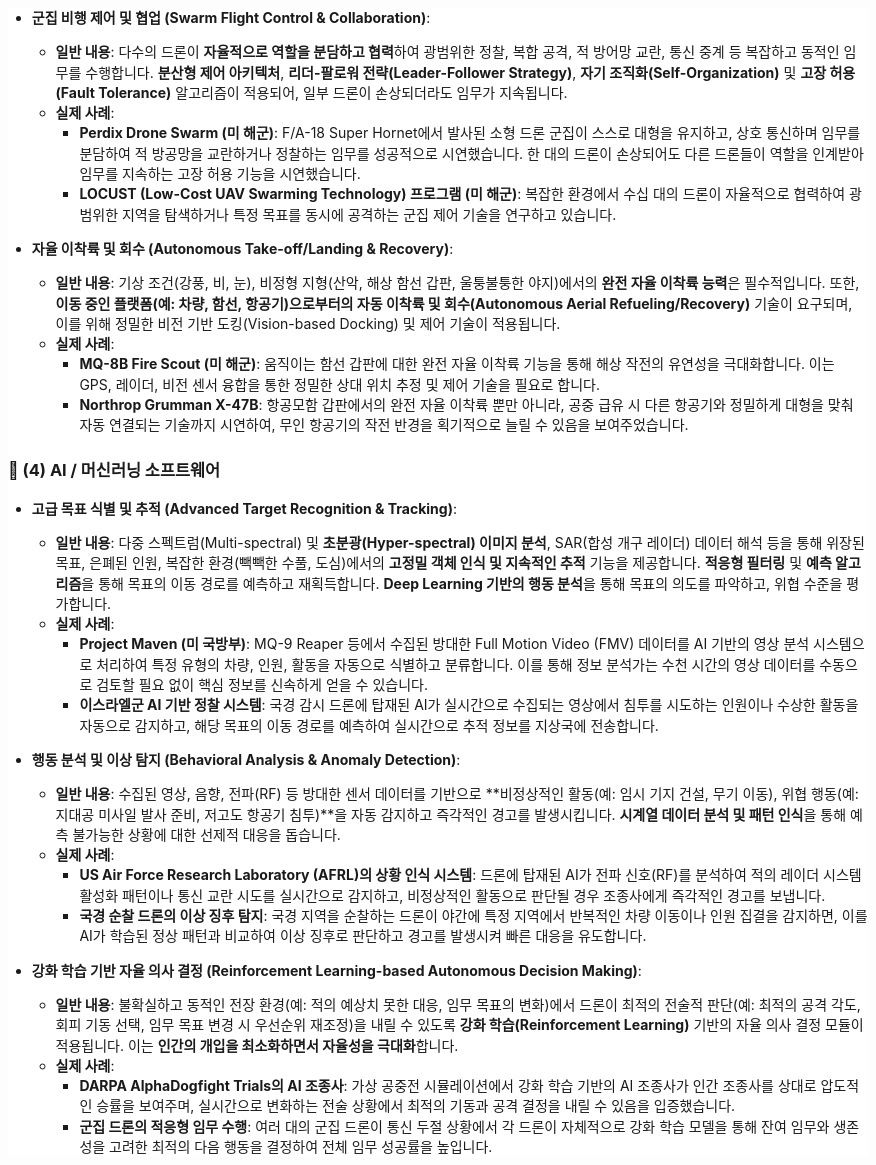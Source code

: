 - **군집 비행 제어 및 협업 (Swarm Flight Control & Collaboration)**:

  - **일반 내용**: 다수의 드론이 **자율적으로 역할을 분담하고 협력**하여 광범위한 정찰, 복합 공격, 적 방어망 교란, 통신 중계 등 복잡하고 동적인 임무를 수행합니다. **분산형 제어 아키텍처**, **리더-팔로워 전략(Leader-Follower Strategy)**, **자기 조직화(Self-Organization)** 및 **고장 허용(Fault Tolerance)** 알고리즘이 적용되어, 일부 드론이 손상되더라도 임무가 지속됩니다.
  - **실제 사례**:
    - **Perdix Drone Swarm (미 해군)**: F/A-18 Super Hornet에서 발사된 소형 드론 군집이 스스로 대형을 유지하고, 상호 통신하며 임무를 분담하여 적 방공망을 교란하거나 정찰하는 임무를 성공적으로 시연했습니다. 한 대의 드론이 손상되어도 다른 드론들이 역할을 인계받아 임무를 지속하는 고장 허용 기능을 시연했습니다.
    - **LOCUST (Low-Cost UAV Swarming Technology) 프로그램 (미 해군)**: 복잡한 환경에서 수십 대의 드론이 자율적으로 협력하여 광범위한 지역을 탐색하거나 특정 목표를 동시에 공격하는 군집 제어 기술을 연구하고 있습니다.

- **자율 이착륙 및 회수 (Autonomous Take-off/Landing & Recovery)**:
  - **일반 내용**: 기상 조건(강풍, 비, 눈), 비정형 지형(산악, 해상 함선 갑판, 울퉁불퉁한 야지)에서의 **완전 자율 이착륙 능력**은 필수적입니다. 또한, **이동 중인 플랫폼(예: 차량, 함선, 항공기)으로부터의 자동 이착륙 및 회수(Autonomous Aerial Refueling/Recovery)** 기술이 요구되며, 이를 위해 정밀한 비전 기반 도킹(Vision-based Docking) 및 제어 기술이 적용됩니다.
  - **실제 사례**:
    - **MQ-8B Fire Scout (미 해군)**: 움직이는 함선 갑판에 대한 완전 자율 이착륙 기능을 통해 해상 작전의 유연성을 극대화합니다. 이는 GPS, 레이더, 비전 센서 융합을 통한 정밀한 상대 위치 추정 및 제어 기술을 필요로 합니다.
    - **Northrop Grumman X-47B**: 항공모함 갑판에서의 완전 자율 이착륙 뿐만 아니라, 공중 급유 시 다른 항공기와 정밀하게 대형을 맞춰 자동 연결되는 기술까지 시연하여, 무인 항공기의 작전 반경을 획기적으로 늘릴 수 있음을 보여주었습니다.

### 🔹 (4) AI / 머신러닝 소프트웨어

- **고급 목표 식별 및 추적 (Advanced Target Recognition & Tracking)**:

  - **일반 내용**: 다중 스펙트럼(Multi-spectral) 및 **초분광(Hyper-spectral) 이미지 분석**, SAR(합성 개구 레이더) 데이터 해석 등을 통해 위장된 목표, 은폐된 인원, 복잡한 환경(빽빽한 수풀, 도심)에서의 **고정밀 객체 인식 및 지속적인 추적** 기능을 제공합니다. **적응형 필터링** 및 **예측 알고리즘**을 통해 목표의 이동 경로를 예측하고 재획득합니다. **Deep Learning 기반의 행동 분석**을 통해 목표의 의도를 파악하고, 위협 수준을 평가합니다.
  - **실제 사례**:
    - **Project Maven (미 국방부)**: MQ-9 Reaper 등에서 수집된 방대한 Full Motion Video (FMV) 데이터를 AI 기반의 영상 분석 시스템으로 처리하여 특정 유형의 차량, 인원, 활동을 자동으로 식별하고 분류합니다. 이를 통해 정보 분석가는 수천 시간의 영상 데이터를 수동으로 검토할 필요 없이 핵심 정보를 신속하게 얻을 수 있습니다.
    - **이스라엘군 AI 기반 정찰 시스템**: 국경 감시 드론에 탑재된 AI가 실시간으로 수집되는 영상에서 침투를 시도하는 인원이나 수상한 활동을 자동으로 감지하고, 해당 목표의 이동 경로를 예측하여 실시간으로 추적 정보를 지상국에 전송합니다.

- **행동 분석 및 이상 탐지 (Behavioral Analysis & Anomaly Detection)**:

  - **일반 내용**: 수집된 영상, 음향, 전파(RF) 등 방대한 센서 데이터를 기반으로 **비정상적인 활동(예: 임시 기지 건설, 무기 이동), 위협 행동(예: 지대공 미사일 발사 준비, 저고도 항공기 침투)**을 자동 감지하고 즉각적인 경고를 발생시킵니다. **시계열 데이터 분석 및 패턴 인식**을 통해 예측 불가능한 상황에 대한 선제적 대응을 돕습니다.
  - **실제 사례**:
    - **US Air Force Research Laboratory (AFRL)의 상황 인식 시스템**: 드론에 탑재된 AI가 전파 신호(RF)를 분석하여 적의 레이더 시스템 활성화 패턴이나 통신 교란 시도를 실시간으로 감지하고, 비정상적인 활동으로 판단될 경우 조종사에게 즉각적인 경고를 보냅니다.
    - **국경 순찰 드론의 이상 징후 탐지**: 국경 지역을 순찰하는 드론이 야간에 특정 지역에서 반복적인 차량 이동이나 인원 집결을 감지하면, 이를 AI가 학습된 정상 패턴과 비교하여 이상 징후로 판단하고 경고를 발생시켜 빠른 대응을 유도합니다.

- **강화 학습 기반 자율 의사 결정 (Reinforcement Learning-based Autonomous Decision Making)**:

  - **일반 내용**: 불확실하고 동적인 전장 환경(예: 적의 예상치 못한 대응, 임무 목표의 변화)에서 드론이 최적의 전술적 판단(예: 최적의 공격 각도, 회피 기동 선택, 임무 목표 변경 시 우선순위 재조정)을 내릴 수 있도록 **강화 학습(Reinforcement Learning)** 기반의 자율 의사 결정 모듈이 적용됩니다. 이는 **인간의 개입을 최소화하면서 자율성을 극대화**합니다.
  - **실제 사례**:
    - **DARPA AlphaDogfight Trials의 AI 조종사**: 가상 공중전 시뮬레이션에서 강화 학습 기반의 AI 조종사가 인간 조종사를 상대로 압도적인 승률을 보여주며, 실시간으로 변화하는 전술 상황에서 최적의 기동과 공격 결정을 내릴 수 있음을 입증했습니다.
    - **군집 드론의 적응형 임무 수행**: 여러 대의 군집 드론이 통신 두절 상황에서 각 드론이 자체적으로 강화 학습 모델을 통해 잔여 임무와 생존성을 고려한 최적의 다음 행동을 결정하여 전체 임무 성공률을 높입니다.

